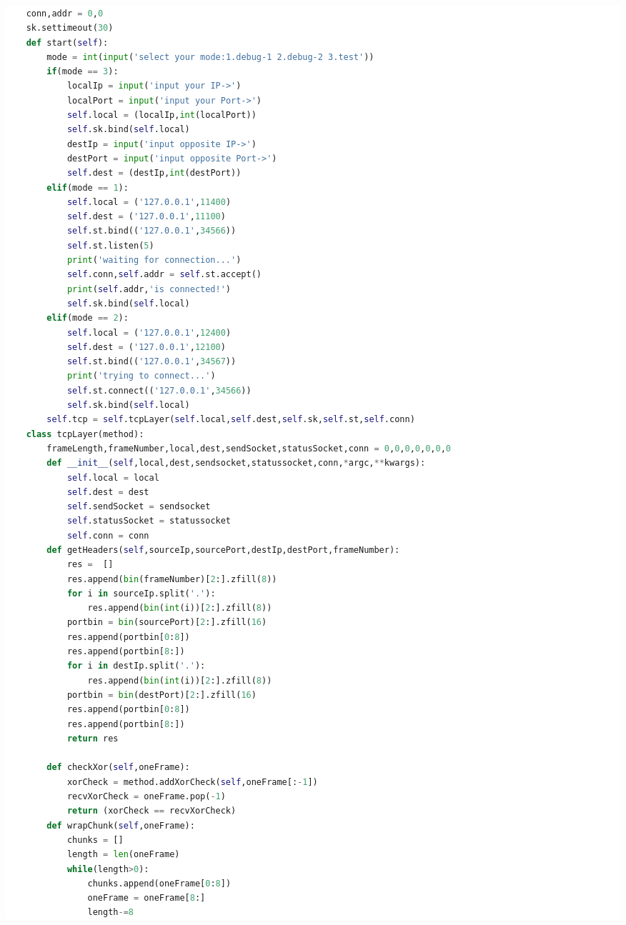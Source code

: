 ```python
    conn,addr = 0,0
    sk.settimeout(30)
    def start(self):
        mode = int(input('select your mode:1.debug-1 2.debug-2 3.test'))
        if(mode == 3):
            localIp = input('input your IP->')
            localPort = input('input your Port->')
            self.local = (localIp,int(localPort))
            self.sk.bind(self.local)
            destIp = input('input opposite IP->')
            destPort = input('input opposite Port->')
            self.dest = (destIp,int(destPort))
        elif(mode == 1):
            self.local = ('127.0.0.1',11400)
            self.dest = ('127.0.0.1',11100)
            self.st.bind(('127.0.0.1',34566))
            self.st.listen(5)
            print('waiting for connection...')
            self.conn,self.addr = self.st.accept()
            print(self.addr,'is connected!')
            self.sk.bind(self.local)
        elif(mode == 2):
            self.local = ('127.0.0.1',12400)
            self.dest = ('127.0.0.1',12100)
            self.st.bind(('127.0.0.1',34567))
            print('trying to connect...')
            self.st.connect(('127.0.0.1',34566))
            self.sk.bind(self.local)
        self.tcp = self.tcpLayer(self.local,self.dest,self.sk,self.st,self.conn)
    class tcpLayer(method):
        frameLength,frameNumber,local,dest,sendSocket,statusSocket,conn = 0,0,0,0,0,0,0
        def __init__(self,local,dest,sendsocket,statussocket,conn,*argc,**kwargs):
            self.local = local
            self.dest = dest
            self.sendSocket = sendsocket
            self.statusSocket = statussocket
            self.conn = conn
        def getHeaders(self,sourceIp,sourcePort,destIp,destPort,frameNumber):
            res =  []
            res.append(bin(frameNumber)[2:].zfill(8))
            for i in sourceIp.split('.'):
                res.append(bin(int(i))[2:].zfill(8))
            portbin = bin(sourcePort)[2:].zfill(16)
            res.append(portbin[0:8])
            res.append(portbin[8:])
            for i in destIp.split('.'):
                res.append(bin(int(i))[2:].zfill(8))
            portbin = bin(destPort)[2:].zfill(16)
            res.append(portbin[0:8])
            res.append(portbin[8:])
            return res

        def checkXor(self,oneFrame):
            xorCheck = method.addXorCheck(self,oneFrame[:-1])
            recvXorCheck = oneFrame.pop(-1)
            return (xorCheck == recvXorCheck)
        def wrapChunk(self,oneFrame):
            chunks = []
            length = len(oneFrame)
            while(length>0):
                chunks.append(oneFrame[0:8])
                oneFrame = oneFrame[8:]
                length-=8
```